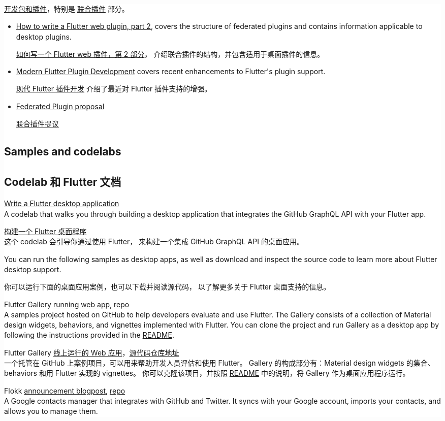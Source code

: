   [开发包和插件][Developing packages and plugins]，特别是 [联合插件][Federated plugins] 部分。

* [How to write a Flutter web plugin, part 2][],
  covers the structure of federated plugins and
  contains information applicable to desktop
  plugins.

  [如何写一个 Flutter web 插件，第 2 部分][How to write a Flutter web plugin, part 2]，
  介绍联合插件的结构，并包含适用于桌面插件的信息。

* [Modern Flutter Plugin Development][] covers
  recent enhancements to Flutter's plugin support.

  [现代 Flutter 插件开发][Modern Flutter Plugin Development]
  介绍了最近对 Flutter 插件支持的增强。

* [Federated Plugin proposal][]

  [联合插件提议][Federated Plugin proposal]

[Developing packages and plugins]: {{site.url}}/development/packages-and-plugins/developing-packages
[Federated Plugin proposal]: {{site.url}}/go/federated-plugins
[Federated plugins]: {{site.url}}/development/packages-and-plugins/developing-packages#federated-plugins
[How to write a Flutter web plugin, part 2]: {{site.flutter-medium}}/how-to-write-a-flutter-web-plugin-part-2-afdddb69ece6
[Modern Flutter Plugin Development]: {{site.flutter-medium}}/modern-flutter-plugin-development-4c3ee015cf5a

## Samples and codelabs

## Codelab 和 Flutter 文档

[Write a Flutter desktop application][]
<br> A codelab that walks you through building
a desktop application that integrates the GitHub
GraphQL API with your Flutter app.

[构建一个 Flutter 桌面程序][Write a Flutter desktop application]
<br> 这个 codelab 会引导你通过使用 Flutter，
来构建一个集成 GitHub GraphQL API 的桌面应用。

You can run the following samples as desktop apps,
as well as download and inspect the source code to
learn more about Flutter desktop support.

你可以运行下面的桌面应用案例，也可以下载并阅读源代码，
以了解更多关于 Flutter 桌面支持的信息。

Flutter Gallery [running web app][], [repo][flutter-gallery-repo]
<br> A samples project hosted on GitHub to help developers
  evaluate and use Flutter. The Gallery consists of a
  collection of Material design widgets, behaviors,
  and vignettes implemented with Flutter.
  You can clone the project and run Gallery as a desktop app
  by following the instructions provided in the [README][].

Flutter Gallery [线上运行的 Web 应用][running web app]，[源代码仓库地址][flutter-gallery-repo]
<br> 一个托管在 GitHub 上案例项目，可以用来帮助开发人员评估和使用 Flutter。
  Gallery 的构成部分有：Material design widgets 的集合、
  behaviors 和用 Flutter 实现的 vignettes。
  你可以克隆该项目，并按照 [README][] 中的说明，将 Gallery 作为桌面应用程序运行。

Flokk [announcement blogpost][gskinner-flokk-blogpost], [repo][gskinner-flokk-repo]
<br> A Google contacts manager that integrates with GitHub and Twitter. 
  It syncs with your Google account, imports your contacts,
  and allows you to manage them.


[Announcing Flutter for Windows]: {{site.main-url}}/posts/announcing-flutter-for-windows
[Android Studio]: {{site.android-dev}}/studio/install
[Flutter SDK]: {{site.url}}/get-started/install
[install the Flutter and Dart plugins]: {{site.url}}/get-started/editor
[IntelliJ IDEA]: https://www.jetbrains.com/idea/download/
[setting up an editor]: {{site.url}}/get-started/editor
[Visual Studio Code]: {{site.url}}/development/tools/vs-code
[Visual Studio 2022]: https://visualstudio.microsoft.com/downloads/
[CocoaPods]: https://cocoapods.org/
[Xcode]: {{site.apple-dev}}/xcode/
[Clang]: https://clang.llvm.org/
[CMake]: https://cmake.org/
[GTK development headers]: https://developer.gnome.org/gtk3/3.2/gtk-getting-started.html
[Installing snapd]: https://snapcraft.io/docs/installing-snapd
[Ninja build]: https://ninja-build.org/
[pkg-config]: https://www.freedesktop.org/wiki/Software/pkg-config/
[liblzma-dev]: https://packages.debian.org/sid/liblzma-dev
[Snap Store]: https://snapcraft.io/store
[snapd]: https://snapcraft.io/flutter
[creating a new Flutter project]: {{site.url}}/get-started/test-drive
[web support]: {{site.url}}/get-started/web
[MSIX]: https://docs.microsoft.com/en-us/windows/msix/overview
[msix package]: {{site.pub}}/packages/msix
[Desktop Photo Search]: {{site.github}}/flutter/samples/tree/master/desktop_photo_search
[OpenSSL]: https://slproweb.com/products/Win32OpenSSL.html
[deployment example walkthroughs]: https://docs.microsoft.com/zh-cn/cpp/windows/deployment-examples
[distribute it through the macOS App Store]: {{site.apple-dev}}/macos/submit/
[on distributing an application through the App Store]: https://help.apple.com/xcode/mac/current/#/dev067853c94
[Build and release a macOS app]: {{site.url}}/deployment/macos
[Build and release a Linux application to the Snap Store]: {{site.url}}/deployment/linux
[App Sandbox]: {{site.apple-dev}}/documentation/security/app_sandbox
[App Store]: {{site.apple-dev}}/app-store/submissions/
[Entitlements]: {{site.apple-dev}}/documentation/bundleresources/entitlements
[`file_chooser`]: {{site.github}}/google/flutter-desktop-embedding/tree/master/plugins/file_chooser
[Hardened Runtime]: {{site.apple-dev}}/documentation/security/hardened_runtime
[Linux packages]: {{site.pub}}/flutter/packages?platform=linux
[macOS packages]: {{site.pub}}/flutter/packages?platform=macos
[`path_provider`]: {{site.pub}}/packages/path_provider
[`shared_preferences`]: {{site.pub}}/packages/shared_preferences
[`url_launcher`]: {{site.pub}}/packages/url_launcher
[using packages]: {{site.url}}/development/packages-and-plugins/using-packages
[windows packages]: {{site.pub}}/flutter/packages?platform=windows
[`menubar`]: {{site.github}}/google/flutter-desktop-embedding/tree/master/plugins/menubar
[Photo Search app]: {{site.repo.organization}}/samples/tree/master/desktop_photo_search
[running web app]: {{site.gallery}}
[flutter-gallery-repo]: {{site.repo.gallery}}
[README]: {{site.repo.gallery}}#flutter-gallery
[gskinner-flokk-repo]: {{site.github}}/gskinnerTeam/flokk
[gskinner-flokk-blogpost]: https://blog.gskinner.com/archives/2020/09/flokk-how-we-built-a-desktop-app-using-flutter.html
[Write a Flutter desktop application]: {{site.codelabs}}/codelabs/flutter-github-client